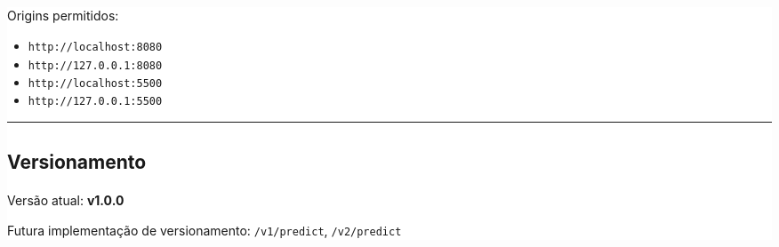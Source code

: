 Origins permitidos:
- `http://localhost:8080`
- `http://127.0.0.1:8080`
- `http://localhost:5500`
- `http://127.0.0.1:5500`

---

## Versionamento

Versão atual: **v1.0.0**

Futura implementação de versionamento: `/v1/predict`, `/v2/predict`
